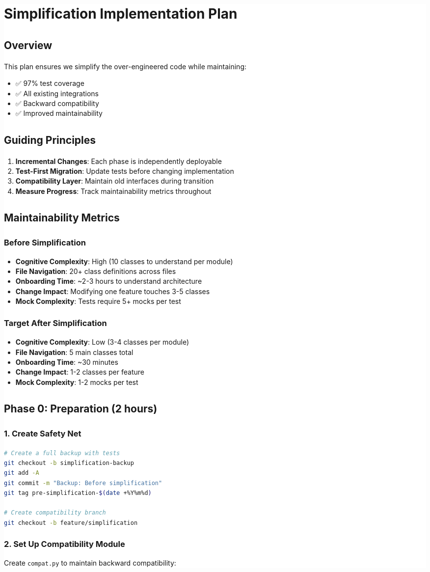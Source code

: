 # Simplification Implementation Plan

## Overview
This plan ensures we simplify the over-engineered code while maintaining:
- ✅ 97% test coverage
- ✅ All existing integrations
- ✅ Backward compatibility
- ✅ Improved maintainability

## Guiding Principles

1. **Incremental Changes**: Each phase is independently deployable
2. **Test-First Migration**: Update tests before changing implementation
3. **Compatibility Layer**: Maintain old interfaces during transition
4. **Measure Progress**: Track maintainability metrics throughout

## Maintainability Metrics

### Before Simplification
- **Cognitive Complexity**: High (10 classes to understand per module)
- **File Navigation**: 20+ class definitions across files
- **Onboarding Time**: ~2-3 hours to understand architecture
- **Change Impact**: Modifying one feature touches 3-5 classes
- **Mock Complexity**: Tests require 5+ mocks per test

### Target After Simplification
- **Cognitive Complexity**: Low (3-4 classes per module)
- **File Navigation**: 5 main classes total
- **Onboarding Time**: ~30 minutes
- **Change Impact**: 1-2 classes per feature
- **Mock Complexity**: 1-2 mocks per test

## Phase 0: Preparation (2 hours)

### 1. Create Safety Net
```bash
# Create a full backup with tests
git checkout -b simplification-backup
git add -A
git commit -m "Backup: Before simplification"
git tag pre-simplification-$(date +%Y%m%d)

# Create compatibility branch
git checkout -b feature/simplification
```

### 2. Set Up Compatibility Module
Create `compat.py` to maintain backward compatibility:
